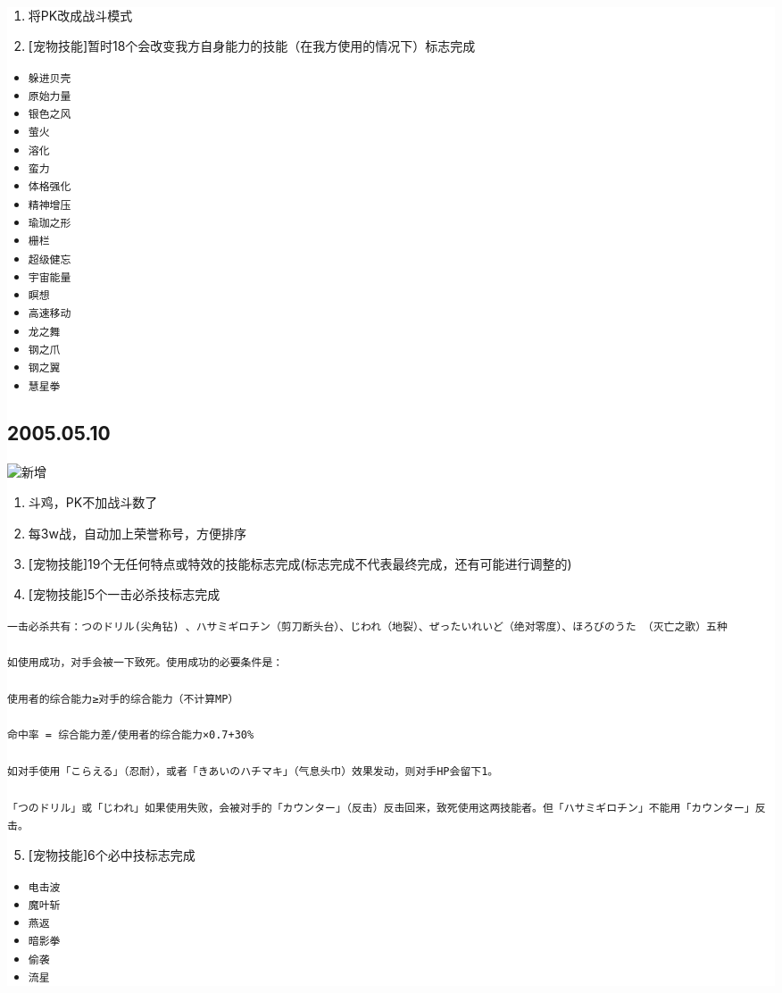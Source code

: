 1. 将PK改成战斗模式

2. [宠物技能]暂时18个会改变我方自身能力的技能（在我方使用的情况下）标志完成

- `躲进贝壳`
- `原始力量`
- `银色之风`
- `萤火`
- `溶化`
- `蛮力`
- `体格强化`
- `精神增压`
- `瑜珈之形`
- `栅栏`
- `超级健忘`
- `宇宙能量`
- `瞑想`
- `高速移动`
- `龙之舞`
- `钢之爪`
- `钢之翼`
- `慧星拳`

## 2005.05.10

![新增](https://img.shields.io/badge/ueqt-%E6%96%B0%E5%A2%9E-blue.svg)

1. 斗鸡，PK不加战斗数了

2. 每3w战，自动加上荣誉称号，方便排序

3. [宠物技能]19个无任何特点或特效的技能标志完成(标志完成不代表最终完成，还有可能进行调整的)

4. [宠物技能]5个一击必杀技标志完成

```text
一击必杀共有：つのドリル(尖角钻) 、ハサミギロチン（剪刀断头台）、じわれ（地裂）、ぜったいれいど（绝对零度）、ほろびのうた （灭亡之歌）五种

如使用成功，对手会被一下致死。使用成功的必要条件是：

使用者的综合能力≥对手的综合能力（不计算MP）

命中率 = 综合能力差/使用者的综合能力×0.7+30%

如对手使用「こらえる」（忍耐），或者「きあいのハチマキ」（气息头巾）效果发动，则对手HP会留下1。

「つのドリル」或「じわれ」如果使用失败，会被对手的「カウンター」（反击）反击回来，致死使用这两技能者。但「ハサミギロチン」不能用「カウンター」反击。
```

5. [宠物技能]6个必中技标志完成

- `电击波`
- `魔叶斩`
- `燕返`
- `暗影拳`
- `偷袭`
- `流星` 
